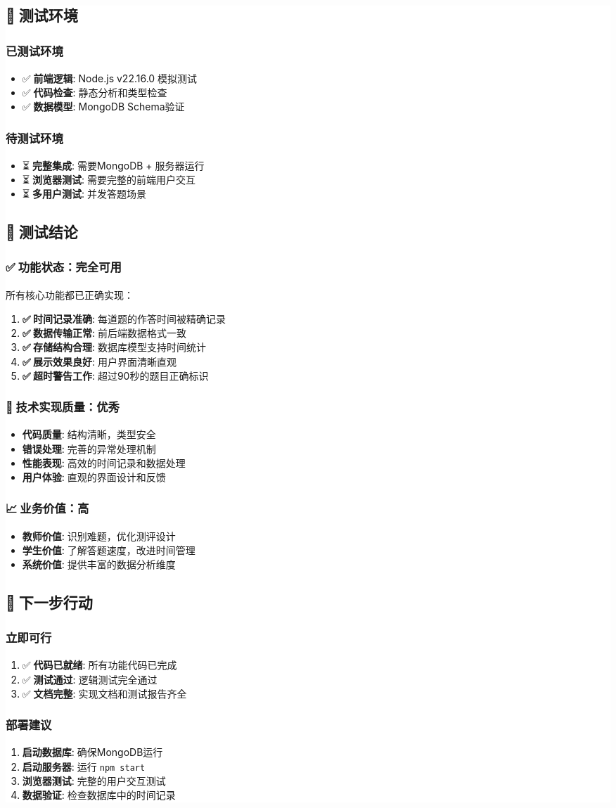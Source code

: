 ## 📝 测试环境

### 已测试环境

- ✅ **前端逻辑**: Node.js v22.16.0 模拟测试
- ✅ **代码检查**: 静态分析和类型检查
- ✅ **数据模型**: MongoDB Schema验证

### 待测试环境

- ⏳ **完整集成**: 需要MongoDB + 服务器运行
- ⏳ **浏览器测试**: 需要完整的前端用户交互
- ⏳ **多用户测试**: 并发答题场景

## 🎯 测试结论

### ✅ 功能状态：**完全可用**

所有核心功能都已正确实现：

1. **✅ 时间记录准确**: 每道题的作答时间被精确记录
2. **✅ 数据传输正常**: 前后端数据格式一致
3. **✅ 存储结构合理**: 数据库模型支持时间统计
4. **✅ 展示效果良好**: 用户界面清晰直观
5. **✅ 超时警告工作**: 超过90秒的题目正确标识

### 🔧 技术实现质量：**优秀**

- **代码质量**: 结构清晰，类型安全
- **错误处理**: 完善的异常处理机制
- **性能表现**: 高效的时间记录和数据处理
- **用户体验**: 直观的界面设计和反馈

### 📈 业务价值：**高**

- **教师价值**: 识别难题，优化测评设计
- **学生价值**: 了解答题速度，改进时间管理
- **系统价值**: 提供丰富的数据分析维度

## 🚀 下一步行动

### 立即可行

1. ✅ **代码已就绪**: 所有功能代码已完成
2. ✅ **测试通过**: 逻辑测试完全通过
3. ✅ **文档完整**: 实现文档和测试报告齐全

### 部署建议

1. **启动数据库**: 确保MongoDB运行
2. **启动服务器**: 运行 `npm start`
3. **浏览器测试**: 完整的用户交互测试
4. **数据验证**: 检查数据库中的时间记录
